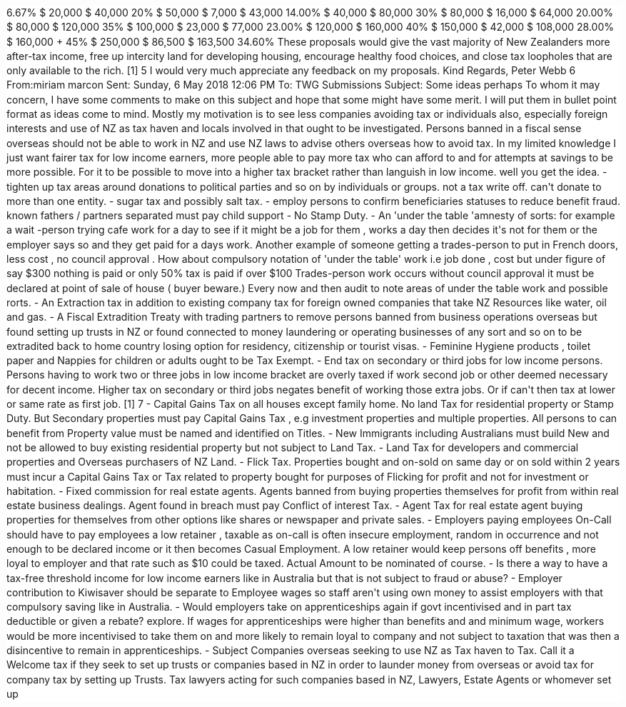 6.67% $ 20,000 $ 40,000 20% $ 50,000 $ 7,000 $ 43,000 14.00% $ 40,000 $ 80,000 30% $ 80,000 $ 16,000 $ 64,000 20.00% $ 80,000 $ 120,000 35% $ 100,000 $ 23,000 $ 77,000 23.00% $ 120,000 $ 160,000 40% $ 150,000 $ 42,000 $ 108,000 28.00% $ 160,000 + 45% $ 250,000 $ 86,500 $ 163,500 34.60% These proposals would give the vast majority of New Zealanders more after-tax income, free up intercity land for developing housing, encourage healthy food choices, and close tax loopholes that are only available to the rich. \[1\] 5 I would very much appreciate any feedback on my proposals. Kind Regards, Peter Webb 6 From:miriam marcon Sent: Sunday, 6 May 2018 12:06 PM To: TWG Submissions Subject: Some ideas perhaps To whom it may concern, I have some comments to make on this subject and hope that some might have some merit. I will put them in bullet point format as ideas come to mind. Mostly my motivation is to see less companies avoiding tax or individuals also, especially foreign interests and use of NZ as tax haven and locals involved in that ought to be investigated. Persons banned in a fiscal sense overseas should not be able to work in NZ and use NZ laws to advise others overseas how to avoid tax. In my limited knowledge I just want fairer tax for low income earners, more people able to pay more tax who can afford to and for attempts at savings to be more possible. For it to be possible to move into a higher tax bracket rather than languish in low income. well you get the idea. - tighten up tax areas around donations to political parties and so on by individuals or groups. not a tax write off. can't donate to more than one entity. - sugar tax and possibly salt tax. - employ persons to confirm beneficiaries statuses to reduce benefit fraud. known fathers / partners separated must pay child support - No Stamp Duty. - An 'under the table 'amnesty of sorts: for example a wait -person trying cafe work for a day to see if it might be a job for them , works a day then decides it's not for them or the employer says so and they get paid for a days work. Another example of someone getting a trades-person to put in French doors, less cost , no council approval . How about compulsory notation of 'under the table' work i.e job done , cost but under figure of say $300 nothing is paid or only 50% tax is paid if over $100 Trades-person work occurs without council approval it must be declared at point of sale of house ( buyer beware.) Every now and then audit to note areas of under the table work and possible rorts. - An Extraction tax in addition to existing company tax for foreign owned companies that take NZ Resources like water, oil and gas. - A Fiscal Extradition Treaty with trading partners to remove persons banned from business operations overseas but found setting up trusts in NZ or found connected to money laundering or operating businesses of any sort and so on to be extradited back to home country losing option for residency, citizenship or tourist visas. - Feminine Hygiene products , toilet paper and Nappies for children or adults ought to be Tax Exempt. - End tax on secondary or third jobs for low income persons. Persons having to work two or three jobs in low income bracket are overly taxed if work second job or other deemed necessary for decent income. Higher tax on secondary or third jobs negates benefit of working those extra jobs. Or if can't then tax at lower or same rate as first job. \[1\] 7 - Capital Gains Tax on all houses except family home. No land Tax for residential property or Stamp Duty. But Secondary properties must pay Capital Gains Tax , e.g investment properties and multiple properties. All persons to can benefit from Property value must be named and identified on Titles. - New Immigrants including Australians must build New and not be allowed to buy existing residential property but not subject to Land Tax. - Land Tax for developers and commercial properties and Overseas purchasers of NZ Land. - Flick Tax. Properties bought and on-sold on same day or on sold within 2 years must incur a Capital Gains Tax or Tax related to property bought for purposes of Flicking for profit and not for investment or habitation. - Fixed commission for real estate agents. Agents banned from buying properties themselves for profit from within real estate business dealings. Agent found in breach must pay Conflict of interest Tax. - Agent Tax for real estate agent buying properties for themselves from other options like shares or newspaper and private sales. - Employers paying employees On-Call should have to pay employees a low retainer , taxable as on-call is often insecure employment, random in occurrence and not enough to be declared income or it then becomes Casual Employment. A low retainer would keep persons off benefits , more loyal to employer and that rate such as $10 could be taxed. Actual Amount to be nominated of course. - Is there a way to have a tax-free threshold income for low income earners like in Australia but that is not subject to fraud or abuse? - Employer contribution to Kiwisaver should be separate to Employee wages so staff aren't using own money to assist employers with that compulsory saving like in Australia. - Would employers take on apprenticeships again if govt incentivised and in part tax deductible or given a rebate? explore. If wages for apprenticeships were higher than benefits and and minimum wage, workers would be more incentivised to take them on and more likely to remain loyal to company and not subject to taxation that was then a disincentive to remain in apprenticeships. - Subject Companies overseas seeking to use NZ as Tax haven to Tax. Call it a Welcome tax if they seek to set up trusts or companies based in NZ in order to launder money from overseas or avoid tax for company tax by setting up Trusts. Tax lawyers acting for such companies based in NZ, Lawyers, Estate Agents or whomever set up